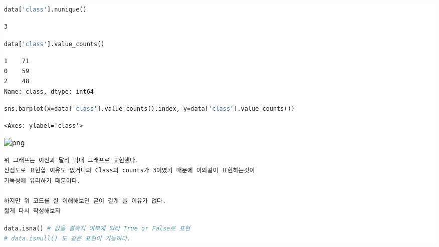 
```python
data['class'].nunique()
```




    3




```python
data['class'].value_counts()
```




    1    71
    0    59
    2    48
    Name: class, dtype: int64




```python
sns.barplot(x=data['class'].value_counts().index, y=data['class'].value_counts())
```




    <Axes: ylabel='class'>




    
![png](output_8_1.png)
    


    위 그래프는 이전과 달리 막대 그래프로 표현했다.
    산점도로 표현할 이유도 없거니와 Class의 counts가 3이였기 때문에 이와같이 표현하는것이
    가독성에 유리하기 때문이다.
    
    하지만 위 코드를 잘 이해해보면 굳이 길게 쓸 이유가 없다.
    짧게 다시 작성해보자


```python
data.isna() # 값을 결측치 여부에 따라 True or False로 표현
# data.isnull() 도 같은 표현이 가능하다.
```




<div>
<style scoped>
    .dataframe tbody tr th:only-of-type {
        vertical-align: middle;
    }

    .dataframe tbody tr th {
        vertical-align: top;
    }
